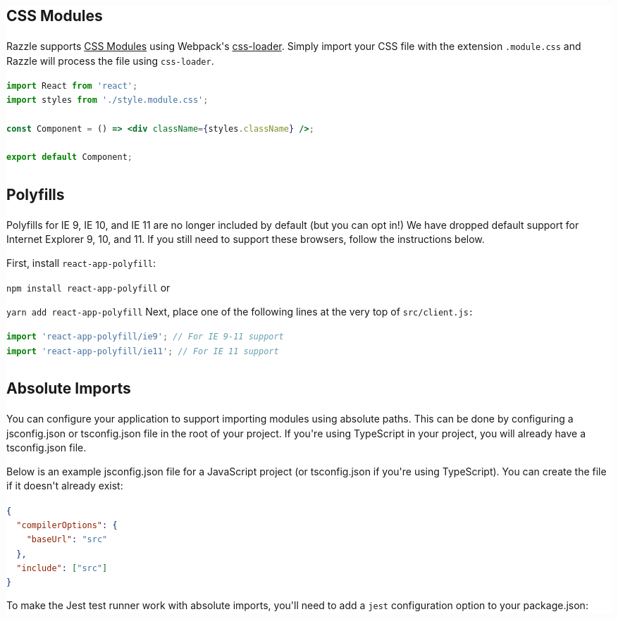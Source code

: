 ## CSS Modules

Razzle supports [CSS Modules](https://github.com/css-modules/css-modules) using Webpack's [css-loader](https://github.com/webpack-contrib/css-loader). Simply import your CSS file with the extension `.module.css` and Razzle will process the file using `css-loader`.

```jsx
import React from 'react';
import styles from './style.module.css';

const Component = () => <div className={styles.className} />;

export default Component;
```

## Polyfills

Polyfills for IE 9, IE 10, and IE 11 are no longer included by default (but you can opt in!)
We have dropped default support for Internet Explorer 9, 10, and 11. If you still need to support these browsers, follow the instructions below.

First, install `react-app-polyfill`:

`npm install react-app-polyfill`
or

`yarn add react-app-polyfill`
Next, place one of the following lines at the very top of `src/client.js:`

```javascript
import 'react-app-polyfill/ie9'; // For IE 9-11 support
import 'react-app-polyfill/ie11'; // For IE 11 support
```

## Absolute Imports

You can configure your application to support importing modules using absolute paths. This can be done by configuring a jsconfig.json or tsconfig.json file in the root of your project. If you're using TypeScript in your project, you will already have a tsconfig.json file.

Below is an example jsconfig.json file for a JavaScript project (or tsconfig.json if you're using TypeScript). You can create the file if it doesn't already exist:

```json
{
  "compilerOptions": {
    "baseUrl": "src"
  },
  "include": ["src"]
}
```

To make the Jest test runner work with absolute imports, you'll need to add a `jest` configuration option to your package.json:
